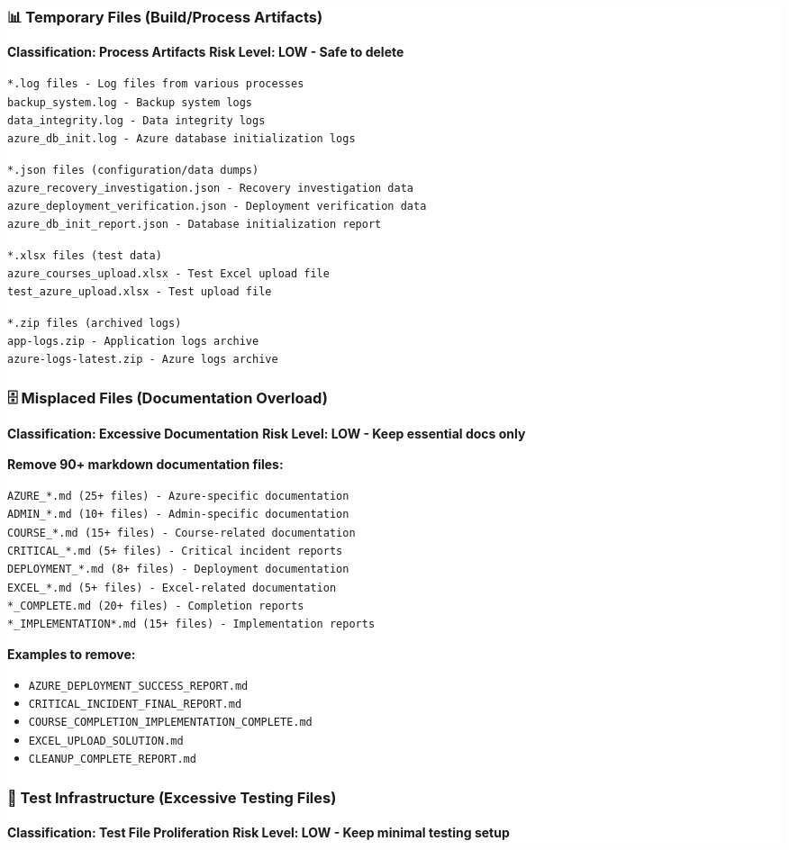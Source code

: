### 📊 Temporary Files (Build/Process Artifacts)
**Classification: Process Artifacts**
**Risk Level: LOW - Safe to delete**

```
*.log files - Log files from various processes
backup_system.log - Backup system logs
data_integrity.log - Data integrity logs
azure_db_init.log - Azure database initialization logs
```

```
*.json files (configuration/data dumps)
azure_recovery_investigation.json - Recovery investigation data
azure_deployment_verification.json - Deployment verification data
azure_db_init_report.json - Database initialization report
```

```
*.xlsx files (test data)
azure_courses_upload.xlsx - Test Excel upload file
test_azure_upload.xlsx - Test upload file
```

```
*.zip files (archived logs)
app-logs.zip - Application logs archive
azure-logs-latest.zip - Azure logs archive
```

### 🗄️ Misplaced Files (Documentation Overload)
**Classification: Excessive Documentation**
**Risk Level: LOW - Keep essential docs only**

**Remove 90+ markdown documentation files:**
```
AZURE_*.md (25+ files) - Azure-specific documentation
ADMIN_*.md (10+ files) - Admin-specific documentation  
COURSE_*.md (15+ files) - Course-related documentation
CRITICAL_*.md (5+ files) - Critical incident reports
DEPLOYMENT_*.md (8+ files) - Deployment documentation
EXCEL_*.md (5+ files) - Excel-related documentation
*_COMPLETE.md (20+ files) - Completion reports
*_IMPLEMENTATION*.md (15+ files) - Implementation reports
```

**Examples to remove:**
- `AZURE_DEPLOYMENT_SUCCESS_REPORT.md`
- `CRITICAL_INCIDENT_FINAL_REPORT.md`
- `COURSE_COMPLETION_IMPLEMENTATION_COMPLETE.md`
- `EXCEL_UPLOAD_SOLUTION.md`
- `CLEANUP_COMPLETE_REPORT.md`

### 🧪 Test Infrastructure (Excessive Testing Files)
**Classification: Test File Proliferation**
**Risk Level: LOW - Keep minimal testing setup**
